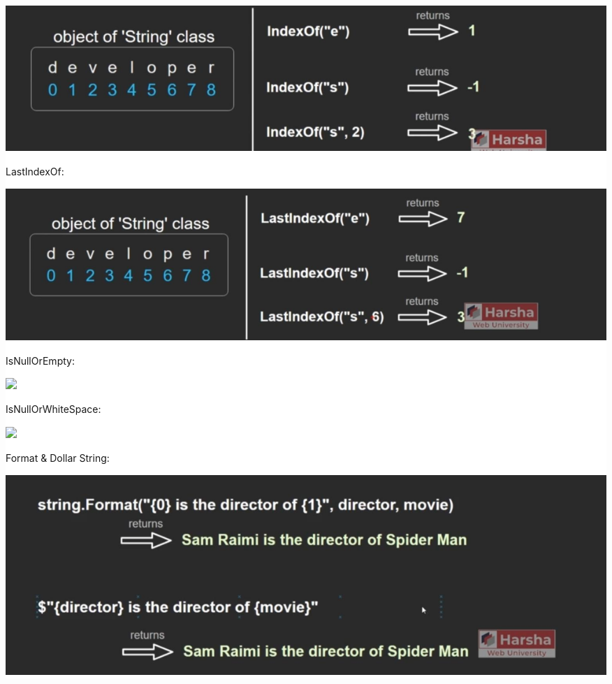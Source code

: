 ![](string/image27.jpg)

LastIndexOf:

![](string/image13.jpg)

IsNullOrEmpty:

<img src="image32.jpg" style="width:5.87083in" />

IsNullOrWhiteSpace:

<img src="image10.jpg" style="width:5.75833in" />

Format & Dollar String:

![](string/image8.jpg)
